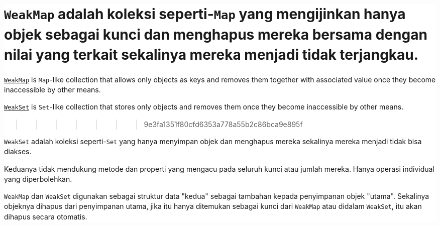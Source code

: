 `WeakMap` adalah koleksi seperti-`Map` yang mengijinkan hanya objek sebagai kunci dan menghapus mereka bersama dengan nilai yang terkait sekalinya mereka menjadi tidak terjangkau.
=======
[`WeakMap`](https://developer.mozilla.org/en-US/docs/Web/JavaScript/Reference/Global_Objects/WeakMap) is `Map`-like collection that allows only objects as keys and removes them together with associated value once they become inaccessible by other means.

[`WeakSet`](https://developer.mozilla.org/en-US/docs/Web/JavaScript/Reference/Global_Objects/WeakSet) is `Set`-like collection that stores only objects and removes them once they become inaccessible by other means.
>>>>>>> 9e3fa1351f80cfd6353a778a55b2c86bca9e895f

`WeakSet` adalah koleksi seperti-`Set` yang hanya menyimpan objek dan menghapus mereka sekalinya mereka menjadi tidak bisa diakses.

Keduanya tidak mendukung metode dan properti yang mengacu pada seluruh kunci atau jumlah mereka. Hanya operasi individual yang diperbolehkan.

`WeakMap` dan `WeakSet` digunakan sebagai struktur data "kedua" sebagai tambahan kepada penyimpanan objek "utama". Sekalinya objeknya dihapus dari penyimpanan utama, jika itu hanya ditemukan sebagai kunci dari `WeakMap` atau didalam `WeakSet`, itu akan dihapus secara otomatis.
